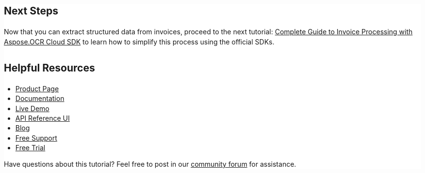 ## Next Steps

Now that you can extract structured data from invoices, proceed to the next tutorial: [Complete Guide to Invoice Processing with Aspose.OCR Cloud SDK](/recognize-parse-invoice/recognition-sdk/) to learn how to simplify this process using the official SDKs.


## Helpful Resources

- [Product Page](https://products.aspose.cloud/ocr/)
- [Documentation](https://docs.aspose.cloud/ocr/)
- [Live Demo](https://products.aspose.app/ocr/family)
- [API Reference UI](https://reference.aspose.cloud/ocr/)
- [Blog](https://blog.aspose.cloud/category/ocr/)
- [Free Support](https://forum.aspose.cloud/c/ocr/12/)
- [Free Trial](https://dashboard.aspose.cloud/#/apps)

Have questions about this tutorial? Feel free to post in our [community forum](https://forum.aspose.cloud/c/ocr/12/) for assistance.
